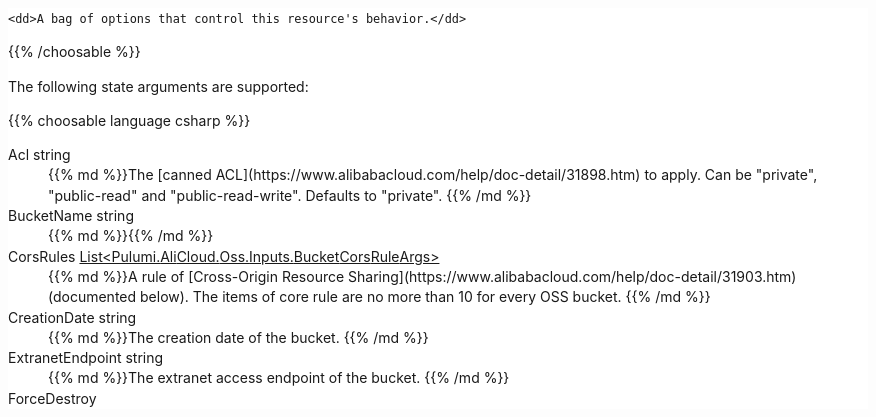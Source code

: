     <dd>A bag of options that control this resource's behavior.</dd>
</dl>

{{% /choosable %}}

The following state arguments are supported:


{{% choosable language csharp %}}
<dl class="resources-properties"><dt class="property-optional"
            title="Optional">
        <span id="state_acl_csharp">
<a href="#state_acl_csharp" style="color: inherit; text-decoration: inherit;">Acl</a>
</span>
        <span class="property-indicator"></span>
        <span class="property-type">string</span>
    </dt>
    <dd>{{% md %}}The [canned ACL](https://www.alibabacloud.com/help/doc-detail/31898.htm) to apply. Can be "private", "public-read" and "public-read-write". Defaults to "private".
{{% /md %}}</dd><dt class="property-optional"
            title="Optional">
        <span id="state_bucketname_csharp">
<a href="#state_bucketname_csharp" style="color: inherit; text-decoration: inherit;">Bucket<wbr>Name</a>
</span>
        <span class="property-indicator"></span>
        <span class="property-type">string</span>
    </dt>
    <dd>{{% md %}}{{% /md %}}</dd><dt class="property-optional"
            title="Optional">
        <span id="state_corsrules_csharp">
<a href="#state_corsrules_csharp" style="color: inherit; text-decoration: inherit;">Cors<wbr>Rules</a>
</span>
        <span class="property-indicator"></span>
        <span class="property-type"><a href="#bucketcorsrule">List&lt;Pulumi.<wbr>Ali<wbr>Cloud.<wbr>Oss.<wbr>Inputs.<wbr>Bucket<wbr>Cors<wbr>Rule<wbr>Args&gt;</a></span>
    </dt>
    <dd>{{% md %}}A rule of [Cross-Origin Resource Sharing](https://www.alibabacloud.com/help/doc-detail/31903.htm) (documented below). The items of core rule are no more than 10 for every OSS bucket.
{{% /md %}}</dd><dt class="property-optional"
            title="Optional">
        <span id="state_creationdate_csharp">
<a href="#state_creationdate_csharp" style="color: inherit; text-decoration: inherit;">Creation<wbr>Date</a>
</span>
        <span class="property-indicator"></span>
        <span class="property-type">string</span>
    </dt>
    <dd>{{% md %}}The creation date of the bucket.
{{% /md %}}</dd><dt class="property-optional"
            title="Optional">
        <span id="state_extranetendpoint_csharp">
<a href="#state_extranetendpoint_csharp" style="color: inherit; text-decoration: inherit;">Extranet<wbr>Endpoint</a>
</span>
        <span class="property-indicator"></span>
        <span class="property-type">string</span>
    </dt>
    <dd>{{% md %}}The extranet access endpoint of the bucket.
{{% /md %}}</dd><dt class="property-optional"
            title="Optional">
        <span id="state_forcedestroy_csharp">
<a href="#state_forcedestroy_csharp" style="color: inherit; text-decoration: inherit;">Force<wbr>Destroy</a>